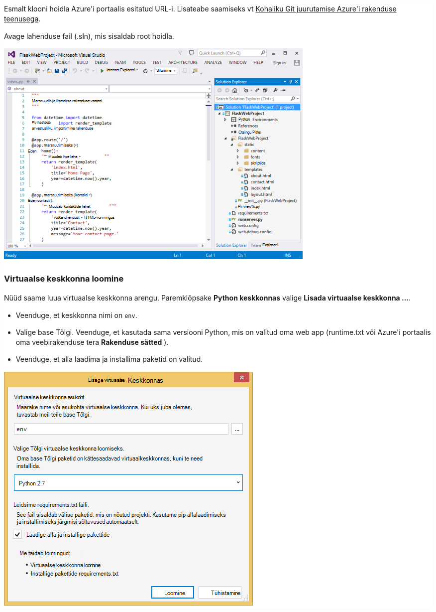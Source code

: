 Esmalt klooni hoidla Azure'i portaalis esitatud URL-i. Lisateabe saamiseks vt [Kohaliku Git juurutamise Azure'i rakenduse teenusega](app-service-deploy-local-git.md).

Avage lahenduse fail (.sln), mis sisaldab root hoidla.

![](./media/web-sites-python-create-deploy-flask-app/ptvs-solution-flask.png)

### <a name="create-virtual-environment"></a>Virtuaalse keskkonna loomine

Nüüd saame luua virtuaalse keskkonna arengu.  Paremklõpsake **Python keskkonnas** valige **Lisada virtuaalse keskkonna …**.

- Veenduge, et keskkonna nimi on `env`.

- Valige base Tõlgi.  Veenduge, et kasutada sama versiooni Python, mis on valitud oma web app (runtime.txt või Azure'i portaalis oma veebirakenduse tera **Rakenduse sätted** ).

- Veenduge, et alla laadima ja installima paketid on valitud.

![](./media/web-sites-python-create-deploy-flask-app/ptvs-add-virtual-env-27.png)